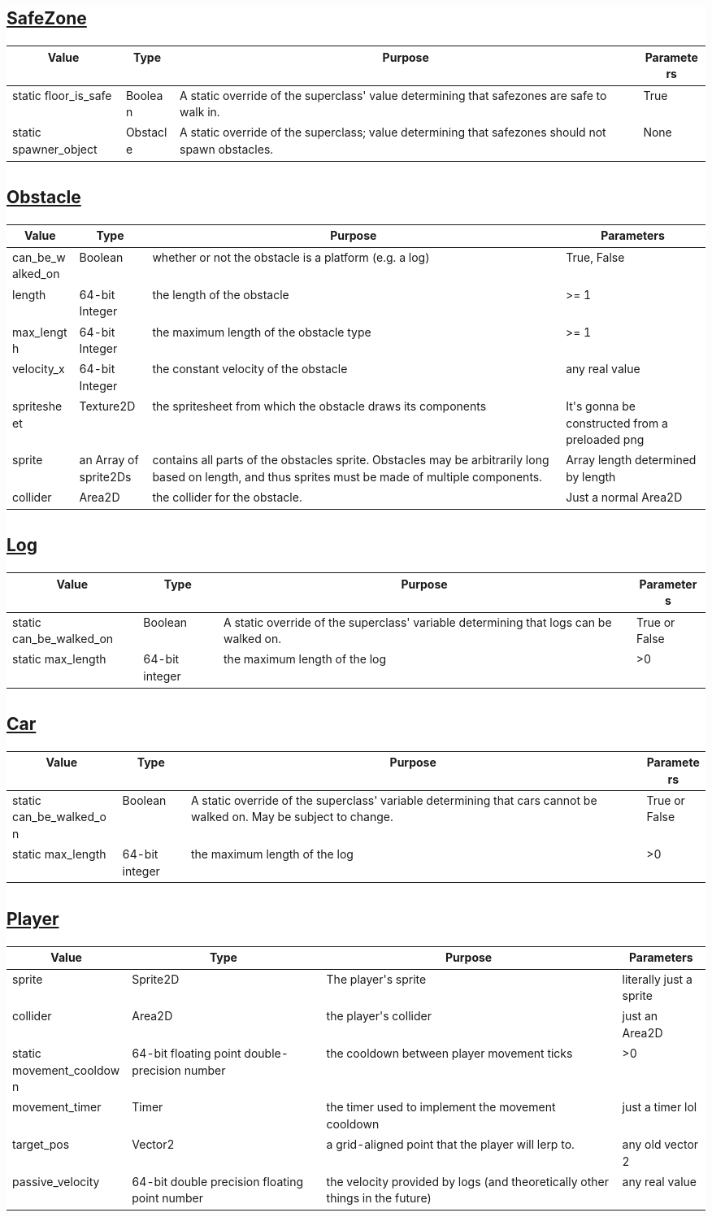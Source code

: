 ## [SafeZone](object_directory.md#safezone)

| Value | Type | Purpose | Parameters |
| --- | --- | --- | --- |
| static floor\_is\_safe | Boolean | A static override of the superclass' value determining that safezones are safe to walk in. | True |
| static spawner\_object | Obstacle | A static override of the superclass; value determining that safezones should not spawn obstacles. | None |

## [Obstacle](object_directory.md#obstacle)

| Value | Type | Purpose | Parameters |
| --- | --- | --- | --- |
| can\_be\_walked\_on | Boolean | whether or not the obstacle is a platform (e.g. a log) | True, False |
| length | 64-bit Integer | the length of the obstacle | \>= 1 |
| max_length | 64-bit Integer | the maximum length of the obstacle type | \>= 1 |
| velocity_x | 64-bit Integer | the constant velocity of the obstacle | any real value |
| spritesheet | Texture2D | the spritesheet from which the obstacle draws its components | It's gonna be constructed from a preloaded png |
| sprite | an Array of sprite2Ds | contains all parts of the obstacles sprite. Obstacles may be arbitrarily long based on length, and thus sprites must be made of multiple components. | Array length determined by length |
| collider | Area2D | the collider for the obstacle. | Just a normal Area2D |

## [Log](object_directory.md#log)

| Value | Type | Purpose | Parameters |
| --- | --- | --- | --- |
| static can\_be\_walked\_on | Boolean | A static override of the superclass' variable determining that logs can be walked on. | True or False |
| static max_length | 64-bit integer | the maximum length of the log | >0 |

## [Car](object_directory.md#car)

| Value | Type | Purpose | Parameters |
| --- | --- | --- | --- |
| static can\_be\_walked\_on | Boolean | A static override of the superclass' variable determining that cars cannot be walked on. May be subject to change. | True or False |
| static max_length | 64-bit integer | the maximum length of the log | >0 |

## [Player](object_directory.md#player)

| Value | Type | Purpose | Parameters |
| --- | --- | --- | --- |
| sprite | Sprite2D | The player's sprite | literally just a sprite |
| collider | Area2D | the player's collider | just an Area2D |
| static movement\_cooldown | 64-bit floating point double-precision number | the cooldown between player movement ticks | \>0 |
| movement_timer | Timer | the timer used to implement the movement cooldown | just a timer lol |
| target_pos | Vector2 | a grid-aligned point that the player will lerp to. | any old vector 2 |
| passive_velocity | 64-bit double precision floating point number | the velocity provided by logs (and theoretically other things in the future) | any real value | 
